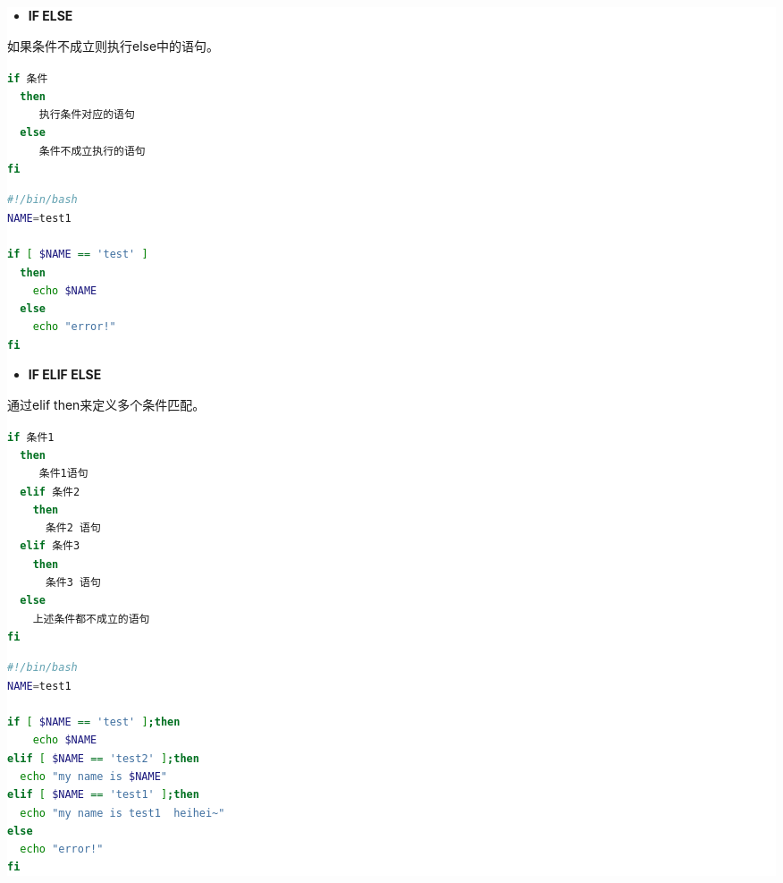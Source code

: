 - **IF ELSE**

如果条件不成立则执行else中的语句。

```bash
if 条件
  then 
     执行条件对应的语句
  else
     条件不成立执行的语句
fi
```

```bash
#!/bin/bash
NAME=test1

if [ $NAME == 'test' ]
  then
    echo $NAME
  else
    echo "error!"
fi

```


- **IF ELIF ELSE**

通过elif then来定义多个条件匹配。

```bash
if 条件1
  then 
     条件1语句
  elif 条件2
    then
      条件2 语句
  elif 条件3
    then
      条件3 语句
  else
    上述条件都不成立的语句
fi
```

```bash
#!/bin/bash
NAME=test1

if [ $NAME == 'test' ];then
    echo $NAME
elif [ $NAME == 'test2' ];then
  echo "my name is $NAME"
elif [ $NAME == 'test1' ];then
  echo "my name is test1  heihei~"
else
  echo "error!"
fi
```
